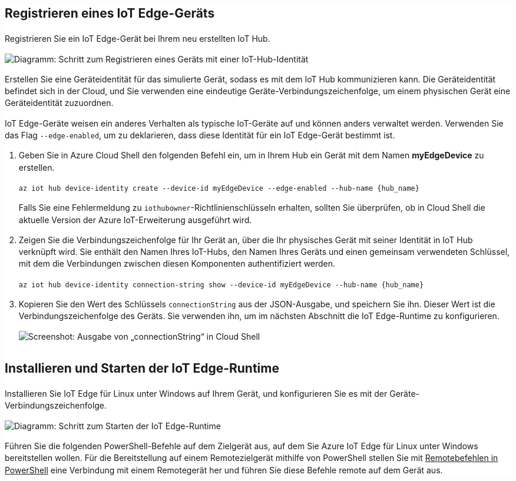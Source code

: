 ## <a name="register-an-iot-edge-device"></a>Registrieren eines IoT Edge-Geräts

Registrieren Sie ein IoT Edge-Gerät bei Ihrem neu erstellten IoT Hub.

![Diagramm: Schritt zum Registrieren eines Geräts mit einer IoT-Hub-Identität](./media/quickstart/register-device.png)

Erstellen Sie eine Geräteidentität für das simulierte Gerät, sodass es mit dem IoT Hub kommunizieren kann. Die Geräteidentität befindet sich in der Cloud, und Sie verwenden eine eindeutige Geräte-Verbindungszeichenfolge, um einem physischen Gerät eine Geräteidentität zuzuordnen.

IoT Edge-Geräte weisen ein anderes Verhalten als typische IoT-Geräte auf und können anders verwaltet werden. Verwenden Sie das Flag `--edge-enabled`, um zu deklarieren, dass diese Identität für ein IoT Edge-Gerät bestimmt ist.

1. Geben Sie in Azure Cloud Shell den folgenden Befehl ein, um in Ihrem Hub ein Gerät mit dem Namen **myEdgeDevice** zu erstellen.

     ```azurecli-interactive
     az iot hub device-identity create --device-id myEdgeDevice --edge-enabled --hub-name {hub_name}
     ```

     Falls Sie eine Fehlermeldung zu `iothubowner`-Richtlinienschlüsseln erhalten, sollten Sie überprüfen, ob in Cloud Shell die aktuelle Version der Azure IoT-Erweiterung ausgeführt wird.

1. Zeigen Sie die Verbindungszeichenfolge für Ihr Gerät an, über die Ihr physisches Gerät mit seiner Identität in IoT Hub verknüpft wird. Sie enthält den Namen Ihres IoT-Hubs, den Namen Ihres Geräts und einen gemeinsam verwendeten Schlüssel, mit dem die Verbindungen zwischen diesen Komponenten authentifiziert werden.

     ```azurecli-interactive
     az iot hub device-identity connection-string show --device-id myEdgeDevice --hub-name {hub_name}
     ```

1. Kopieren Sie den Wert des Schlüssels `connectionString` aus der JSON-Ausgabe, und speichern Sie ihn. Dieser Wert ist die Verbindungszeichenfolge des Geräts. Sie verwenden ihn, um im nächsten Abschnitt die IoT Edge-Runtime zu konfigurieren.

     ![Screenshot: Ausgabe von „connectionString“ in Cloud Shell](./media/quickstart/retrieve-connection-string.png)

## <a name="install-and-start-the-iot-edge-runtime"></a>Installieren und Starten der IoT Edge-Runtime

Installieren Sie IoT Edge für Linux unter Windows auf Ihrem Gerät, und konfigurieren Sie es mit der Geräte-Verbindungszeichenfolge.

![Diagramm: Schritt zum Starten der IoT Edge-Runtime](./media/quickstart/start-runtime.png)

Führen Sie die folgenden PowerShell-Befehle auf dem Zielgerät aus, auf dem Sie Azure IoT Edge für Linux unter Windows bereitstellen wollen. Für die Bereitstellung auf einem Remotezielgerät mithilfe von PowerShell stellen Sie mit [Remotebefehlen in PowerShell](/powershell/module/microsoft.powershell.core/about/about_remote) eine Verbindung mit einem Remotegerät her und führen Sie diese Befehle remote auf dem Gerät aus.
